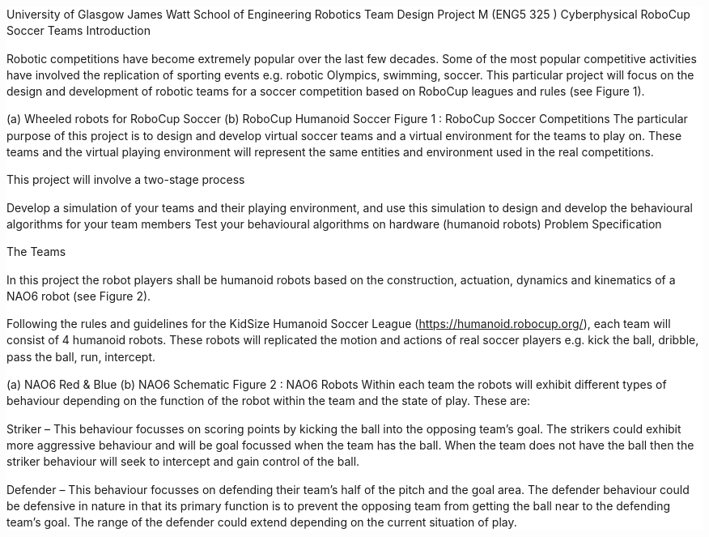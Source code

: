 University of Glasgow
James Watt School of Engineering
Robotics Team Design Project M (ENG5 325 )
Cyberphysical RoboCup Soccer Teams
Introduction

Robotic competitions have become extremely popular over the last few decades. Some of the most
popular competitive activities have involved the replication of sporting events e.g. robotic Olympics,
swimming, soccer. This particular project will focus on the design and development of robotic teams
for a soccer competition based on RoboCup leagues and rules (see Figure 1).

(a) Wheeled robots for RoboCup Soccer
(b) RoboCup Humanoid Soccer
Figure 1 : RoboCup Soccer Competitions
The particular purpose of this project is to design and develop virtual soccer teams and a virtual
environment for the teams to play on. These teams and the virtual playing environment will represent
the same entities and environment used in the real competitions.

This project will involve a two-stage process

Develop a simulation of your teams and their playing environment, and use this simulation to
design and develop the behavioural algorithms for your team members
Test your behavioural algorithms on hardware (humanoid robots)
Problem Specification

The Teams

In this project the robot players shall be humanoid robots based on the construction, actuation,
dynamics and kinematics of a NAO6 robot (see Figure 2).

Following the rules and guidelines for the KidSize Humanoid Soccer League
(https://humanoid.robocup.org/), each team will consist of 4 humanoid robots. These robots will
replicated the motion and actions of real soccer players e.g. kick the ball, dribble, pass the ball, run,
intercept.

(a) NAO6 Red & Blue
(b) NAO6 Schematic
Figure 2 : NAO6 Robots
Within each team the robots will exhibit different types of behaviour depending on the function of
the robot within the team and the state of play. These are:

Striker – This behaviour focusses on scoring points by kicking the ball into the opposing team’s goal.
The strikers could exhibit more aggressive behaviour and will be goal focussed when the team has
the ball. When the team does not have the ball then the striker behaviour will seek to intercept and
gain control of the ball.

Defender – This behaviour focusses on defending their team’s half of the pitch and the goal area. The
defender behaviour could be defensive in nature in that its primary function is to prevent the opposing
team from getting the ball near to the defending team’s goal. The range of the defender could extend
depending on the current situation of play.
